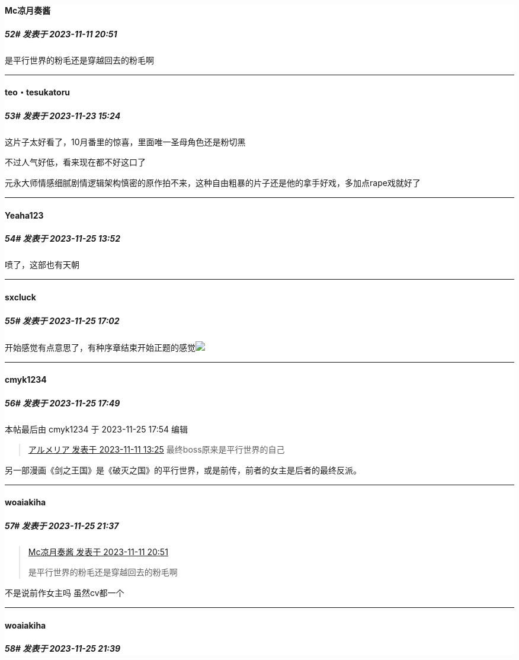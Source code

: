 ####  Mc凉月奏酱  
##### 52#       发表于 2023-11-11 20:51

是平行世界的粉毛还是穿越回去的粉毛啊

*****

####  teo・tesukatoru  
##### 53#       发表于 2023-11-23 15:24

这片子太好看了，10月番里的惊喜，里面唯一圣母角色还是粉切黑

不过人气好低，看来现在都不好这口了

元永大师情感细腻剧情逻辑架构慎密的原作拍不来，这种自由粗暴的片子还是他的拿手好戏，多加点rape戏就好了

*****

####  Yeaha123  
##### 54#       发表于 2023-11-25 13:52

喷了，这部也有天朝

*****

####  sxcluck  
##### 55#       发表于 2023-11-25 17:02

开始感觉有点意思了，有种序章结束开始正题的感觉<img src="https://static.saraba1st.com/image/smiley/face2017/009.gif" referrerpolicy="no-referrer">

*****

####  cmyk1234  
##### 56#       发表于 2023-11-25 17:49

 本帖最后由 cmyk1234 于 2023-11-25 17:54 编辑 
<blockquote><a href="httphttps://bbs.saraba1st.com/2b/forum.php?mod=redirect&amp;goto=findpost&amp;pid=63012569&amp;ptid=2117477" target="_blank">アルメリア 发表于 2023-11-11 13:25</a>
最终boss原来是平行世界的自己</blockquote>
另一部漫画《剑之王国》是《破灭之国》的平行世界，或是前传，前者的女主是后者的最终反派。

*****

####  woaiakiha  
##### 57#       发表于 2023-11-25 21:37

<blockquote><a href="httphttps://bbs.saraba1st.com/2b/forum.php?mod=redirect&amp;goto=findpost&amp;pid=63016346&amp;ptid=2117477" target="_blank">Mc凉月奏酱 发表于 2023-11-11 20:51</a>

是平行世界的粉毛还是穿越回去的粉毛啊</blockquote>
不是说前作女主吗 虽然cv都一个

*****

####  woaiakiha  
##### 58#       发表于 2023-11-25 21:39
